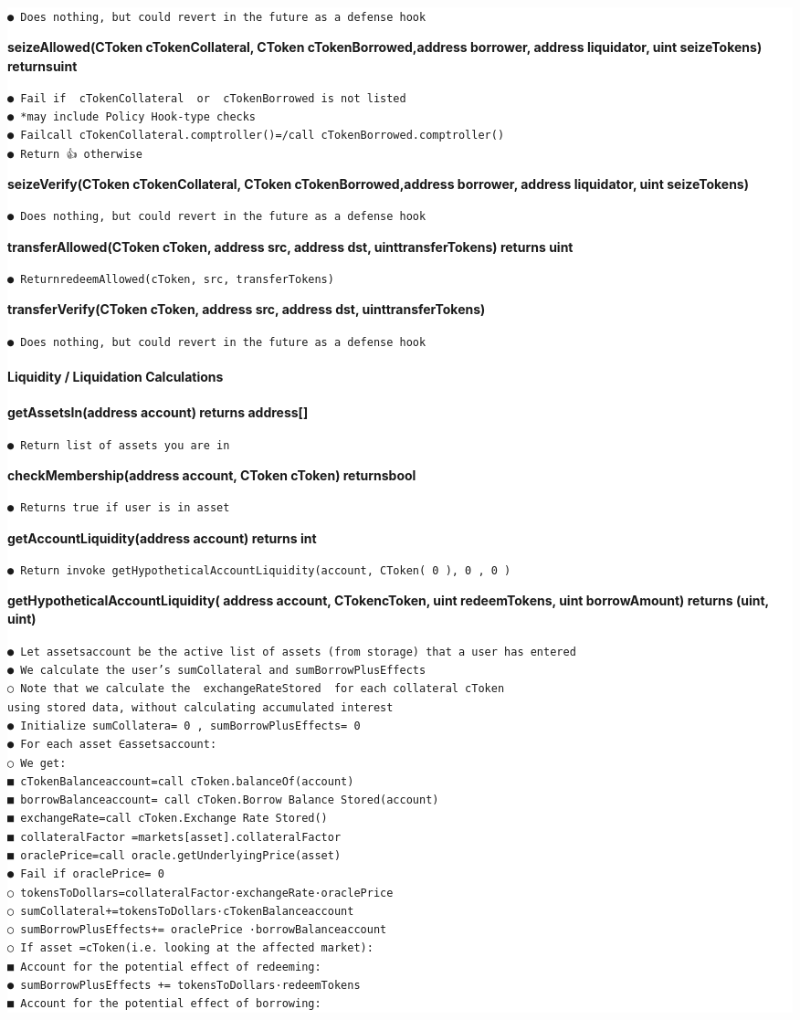 ```
● Does nothing, but could revert in the future as a defense hook
```
**seizeAllowed(​CToken​ cTokenCollateral, ​CToken​ cTokenBorrowed, ​address​ borrower,
address​ liquidator, ​uint​ seizeTokens) returns ​uint**

```
● Fail​ ​if​ ​ cTokenCollateral ​ ​or ​ cTokenBorrowed ​is not listed
● *may include Policy Hook-type checks
● Failcall cTokenCollateral.comptroller()=/call cTokenBorrowed.comptroller()
● Return ​👍 ​otherwise
```
**seizeVerify(​CToken​ cTokenCollateral, ​CToken​ cTokenBorrowed, ​address​ borrower, ​address
liquidator, ​uint​ seizeTokens)**

```
● Does nothing, but could revert in the future as a defense hook
```
**transferAllowed(​CToken​ cToken, ​address​ src, ​address​ dst, ​uint​ transferTokens) returns ​uint**

```
● ReturnredeemAllowed(cToken, src, transferTokens)
```
**transferVerify(​CToken​ cToken, ​address​ src, ​address​ dst, ​uint​ transferTokens)**

```
● Does nothing, but could revert in the future as a defense hook
```
#### Liquidity / Liquidation Calculations

**getAssetsIn(​address​ account) returns ​address[]**

```
● Return list of assets you are in
```
**checkMembership(​address​ account, ​CToken​ cToken) returns ​bool**

```
● Returns true if user is in asset
```
**getAccountLiquidity(​address​ account) returns ​int**

```
● Return invoke getHypotheticalAccountLiquidity(account, CToken( 0 ), 0 , 0 )
```

**getHypotheticalAccountLiquidity( ​address​ account, ​CToken​ cToken, ​uint​ redeemTokens, ​uint
borrowAmount) returns (uint, uint)**

```
● Let assetsaccount be the active list of assets (from storage) that a user has entered
● We calculate the user’s sumCollateral and sumBorrowPlusEffects
○ Note that we calculate the ​ exchangeRateStored ​ for each collateral cToken
using stored data, without calculating accumulated interest
● Initialize sumCollatera= 0 , sumBorrowPlusEffects= 0
● For each asset ∈assetsaccount:
○ We get:
■ cTokenBalanceaccount=call cToken.balanceOf(account)
■ borrowBalanceaccount= call cToken.Borrow Balance Stored(account)
■ exchangeRate=call cToken.Exchange Rate Stored()
■ collateralFactor =markets[asset].collateralFactor
■ oraclePrice=call oracle.getUnderlyingPrice(asset)
● Fail if oraclePrice= 0
○ tokensToDollars=collateralFactor·exchangeRate·oraclePrice
○ sumCollateral+=tokensToDollars·cTokenBalanceaccount
○ sumBorrowPlusEffects+= oraclePrice ·borrowBalanceaccount
○ If asset =cToken(i.e. looking at the affected market):
■ Account for the potential effect of redeeming:
● sumBorrowPlusEffects += tokensToDollars·redeemTokens
■ Account for the potential effect of borrowing:
```